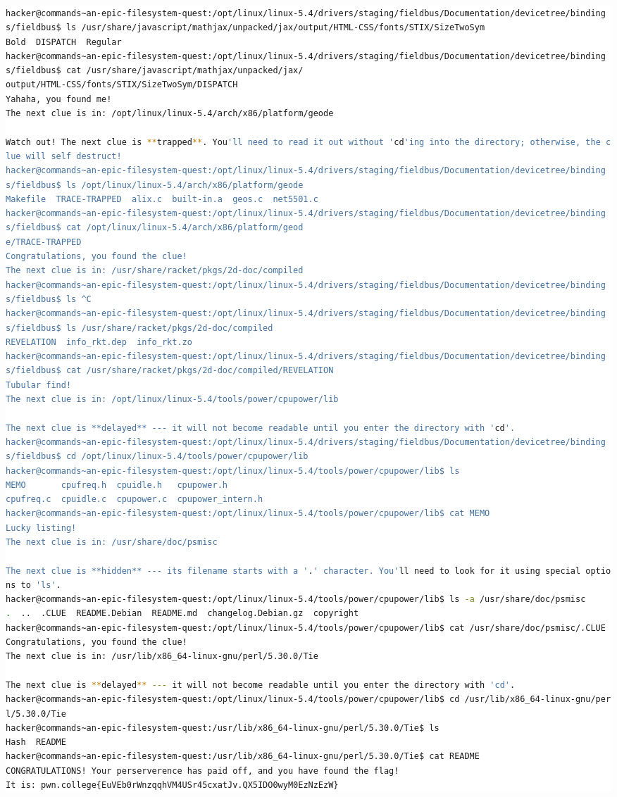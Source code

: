 ```bash
hacker@commands~an-epic-filesystem-quest:/opt/linux/linux-5.4/drivers/staging/fieldbus/Documentation/devicetree/bindings/fieldbus$ ls /usr/share/javascript/mathjax/unpacked/jax/output/HTML-CSS/fonts/STIX/SizeTwoSym
Bold  DISPATCH  Regular
hacker@commands~an-epic-filesystem-quest:/opt/linux/linux-5.4/drivers/staging/fieldbus/Documentation/devicetree/bindings/fieldbus$ cat /usr/share/javascript/mathjax/unpacked/jax/
output/HTML-CSS/fonts/STIX/SizeTwoSym/DISPATCH
Yahaha, you found me!
The next clue is in: /opt/linux/linux-5.4/arch/x86/platform/geode

Watch out! The next clue is **trapped**. You'll need to read it out without 'cd'ing into the directory; otherwise, the clue will self destruct!
hacker@commands~an-epic-filesystem-quest:/opt/linux/linux-5.4/drivers/staging/fieldbus/Documentation/devicetree/bindings/fieldbus$ ls /opt/linux/linux-5.4/arch/x86/platform/geode
Makefile  TRACE-TRAPPED  alix.c  built-in.a  geos.c  net5501.c
hacker@commands~an-epic-filesystem-quest:/opt/linux/linux-5.4/drivers/staging/fieldbus/Documentation/devicetree/bindings/fieldbus$ cat /opt/linux/linux-5.4/arch/x86/platform/geod
e/TRACE-TRAPPED
Congratulations, you found the clue!
The next clue is in: /usr/share/racket/pkgs/2d-doc/compiled
hacker@commands~an-epic-filesystem-quest:/opt/linux/linux-5.4/drivers/staging/fieldbus/Documentation/devicetree/bindings/fieldbus$ ls ^C
hacker@commands~an-epic-filesystem-quest:/opt/linux/linux-5.4/drivers/staging/fieldbus/Documentation/devicetree/bindings/fieldbus$ ls /usr/share/racket/pkgs/2d-doc/compiled
REVELATION  info_rkt.dep  info_rkt.zo
hacker@commands~an-epic-filesystem-quest:/opt/linux/linux-5.4/drivers/staging/fieldbus/Documentation/devicetree/bindings/fieldbus$ cat /usr/share/racket/pkgs/2d-doc/compiled/REVELATION
Tubular find!
The next clue is in: /opt/linux/linux-5.4/tools/power/cpupower/lib

The next clue is **delayed** --- it will not become readable until you enter the directory with 'cd'.
hacker@commands~an-epic-filesystem-quest:/opt/linux/linux-5.4/drivers/staging/fieldbus/Documentation/devicetree/bindings/fieldbus$ cd /opt/linux/linux-5.4/tools/power/cpupower/lib
hacker@commands~an-epic-filesystem-quest:/opt/linux/linux-5.4/tools/power/cpupower/lib$ ls
MEMO       cpufreq.h  cpuidle.h   cpupower.h
cpufreq.c  cpuidle.c  cpupower.c  cpupower_intern.h
hacker@commands~an-epic-filesystem-quest:/opt/linux/linux-5.4/tools/power/cpupower/lib$ cat MEMO
Lucky listing!
The next clue is in: /usr/share/doc/psmisc

The next clue is **hidden** --- its filename starts with a '.' character. You'll need to look for it using special options to 'ls'.
hacker@commands~an-epic-filesystem-quest:/opt/linux/linux-5.4/tools/power/cpupower/lib$ ls -a /usr/share/doc/psmisc
.  ..  .CLUE  README.Debian  README.md  changelog.Debian.gz  copyright
hacker@commands~an-epic-filesystem-quest:/opt/linux/linux-5.4/tools/power/cpupower/lib$ cat /usr/share/doc/psmisc/.CLUE
Congratulations, you found the clue!
The next clue is in: /usr/lib/x86_64-linux-gnu/perl/5.30.0/Tie

The next clue is **delayed** --- it will not become readable until you enter the directory with 'cd'.
hacker@commands~an-epic-filesystem-quest:/opt/linux/linux-5.4/tools/power/cpupower/lib$ cd /usr/lib/x86_64-linux-gnu/perl/5.30.0/Tie
hacker@commands~an-epic-filesystem-quest:/usr/lib/x86_64-linux-gnu/perl/5.30.0/Tie$ ls
Hash  README
hacker@commands~an-epic-filesystem-quest:/usr/lib/x86_64-linux-gnu/perl/5.30.0/Tie$ cat README
CONGRATULATIONS! Your perserverence has paid off, and you have found the flag!
It is: pwn.college{EuVEb0rWnzqqhVM4USr45cxatJv.QX5IDO0wyM0EzNzEzW}
```
